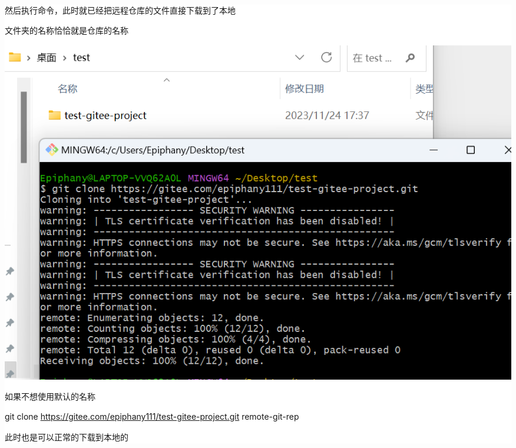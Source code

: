 然后执行命令，此时就已经把远程仓库的文件直接下载到了本地

文件夹的名称恰恰就是仓库的名称

![image-20231124173819616](.\img\image-20231124173819616.png)

如果不想使用默认的名称

git clone https://gitee.com/epiphany111/test-gitee-project.git remote-git-rep

此时也是可以正常的下载到本地的
